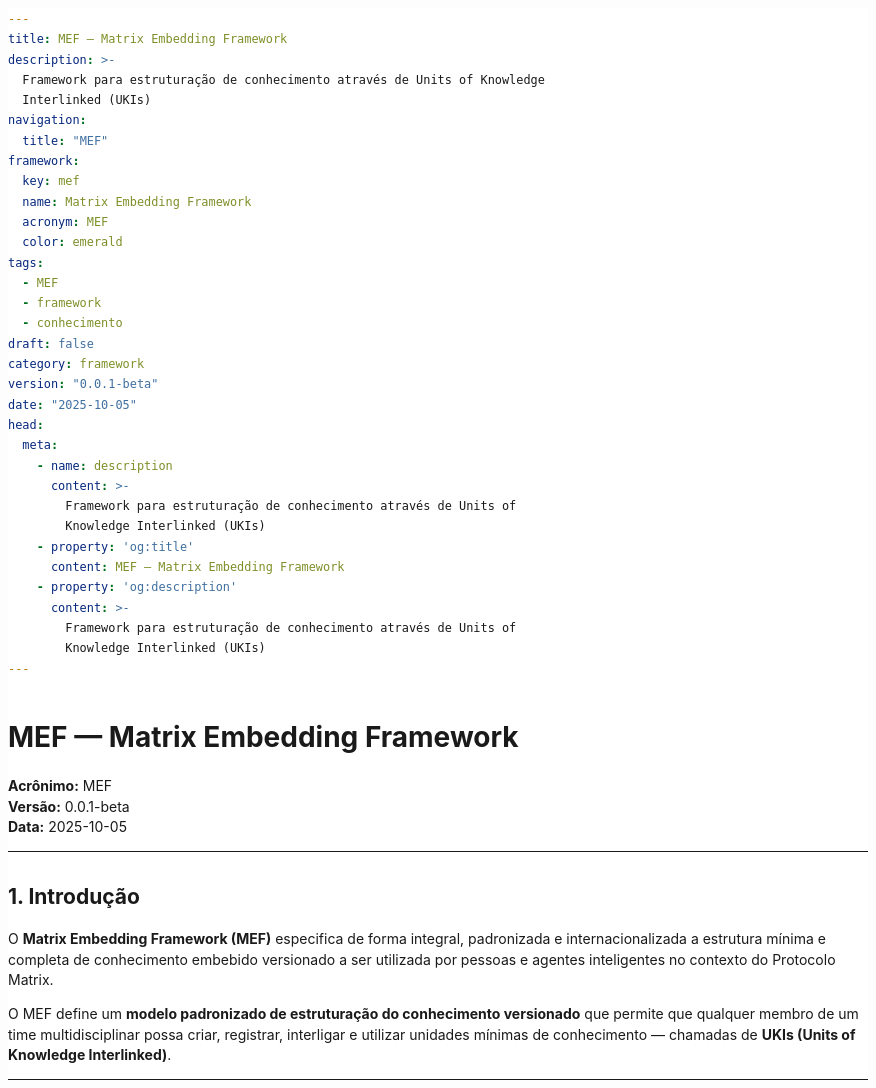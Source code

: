 ```yaml
---
title: MEF — Matrix Embedding Framework
description: >-
  Framework para estruturação de conhecimento através de Units of Knowledge
  Interlinked (UKIs)
navigation:
  title: "MEF"
framework:
  key: mef
  name: Matrix Embedding Framework
  acronym: MEF
  color: emerald
tags:
  - MEF
  - framework
  - conhecimento
draft: false
category: framework
version: "0.0.1-beta"
date: "2025-10-05"
head:
  meta:
    - name: description
      content: >-
        Framework para estruturação de conhecimento através de Units of
        Knowledge Interlinked (UKIs)
    - property: 'og:title'
      content: MEF — Matrix Embedding Framework
    - property: 'og:description'
      content: >-
        Framework para estruturação de conhecimento através de Units of
        Knowledge Interlinked (UKIs)
---
```

# MEF — Matrix Embedding Framework
**Acrônimo:** MEF  
**Versão:** 0.0.1-beta  
**Data:** 2025-10-05

---

## 1. Introdução

O **Matrix Embedding Framework (MEF)** especifica de forma integral, padronizada e internacionalizada a estrutura mínima e completa de conhecimento embebido versionado a ser utilizada por pessoas e agentes inteligentes no contexto do Protocolo Matrix.

O MEF define um **modelo padronizado de estruturação do conhecimento versionado** que permite que qualquer membro de um time multidisciplinar possa criar, registrar, interligar e utilizar unidades mínimas de conhecimento — chamadas de **UKIs (Units of Knowledge Interlinked)**.

---